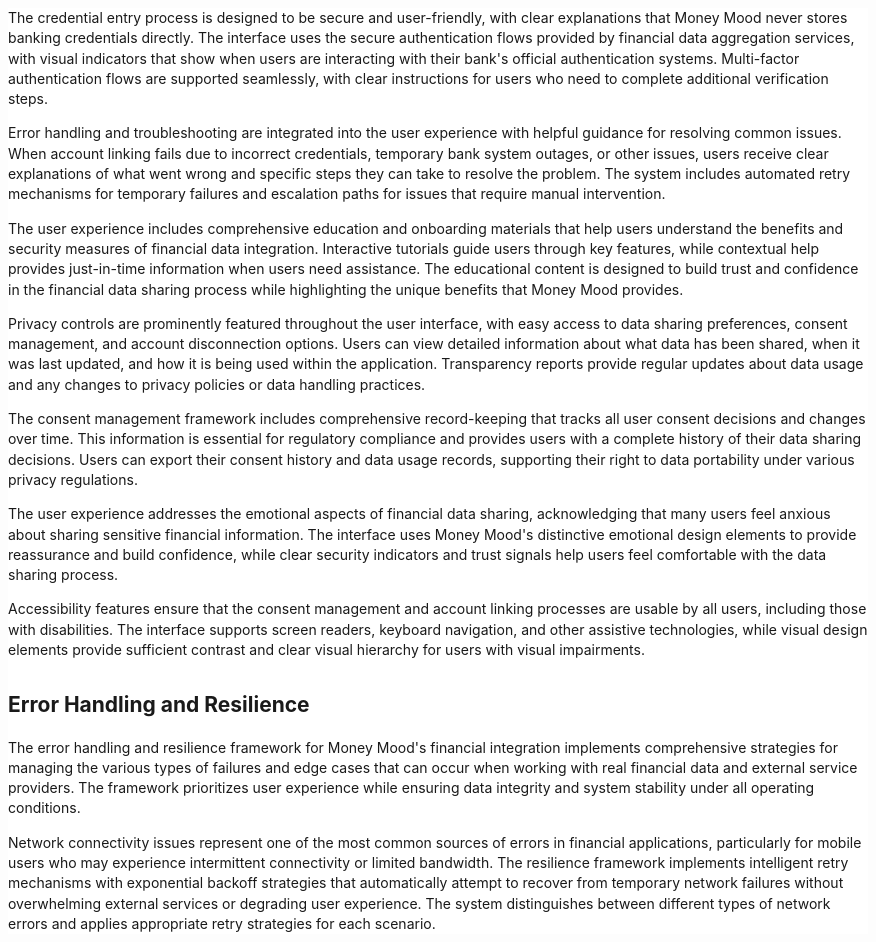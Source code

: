 The credential entry process is designed to be secure and user-friendly, with clear explanations that Money Mood never stores banking credentials directly. The interface uses the secure authentication flows provided by financial data aggregation services, with visual indicators that show when users are interacting with their bank's official authentication systems. Multi-factor authentication flows are supported seamlessly, with clear instructions for users who need to complete additional verification steps.

Error handling and troubleshooting are integrated into the user experience with helpful guidance for resolving common issues. When account linking fails due to incorrect credentials, temporary bank system outages, or other issues, users receive clear explanations of what went wrong and specific steps they can take to resolve the problem. The system includes automated retry mechanisms for temporary failures and escalation paths for issues that require manual intervention.

The user experience includes comprehensive education and onboarding materials that help users understand the benefits and security measures of financial data integration. Interactive tutorials guide users through key features, while contextual help provides just-in-time information when users need assistance. The educational content is designed to build trust and confidence in the financial data sharing process while highlighting the unique benefits that Money Mood provides.

Privacy controls are prominently featured throughout the user interface, with easy access to data sharing preferences, consent management, and account disconnection options. Users can view detailed information about what data has been shared, when it was last updated, and how it is being used within the application. Transparency reports provide regular updates about data usage and any changes to privacy policies or data handling practices.

The consent management framework includes comprehensive record-keeping that tracks all user consent decisions and changes over time. This information is essential for regulatory compliance and provides users with a complete history of their data sharing decisions. Users can export their consent history and data usage records, supporting their right to data portability under various privacy regulations.

The user experience addresses the emotional aspects of financial data sharing, acknowledging that many users feel anxious about sharing sensitive financial information. The interface uses Money Mood's distinctive emotional design elements to provide reassurance and build confidence, while clear security indicators and trust signals help users feel comfortable with the data sharing process.

Accessibility features ensure that the consent management and account linking processes are usable by all users, including those with disabilities. The interface supports screen readers, keyboard navigation, and other assistive technologies, while visual design elements provide sufficient contrast and clear visual hierarchy for users with visual impairments.

## Error Handling and Resilience

The error handling and resilience framework for Money Mood's financial integration implements comprehensive strategies for managing the various types of failures and edge cases that can occur when working with real financial data and external service providers. The framework prioritizes user experience while ensuring data integrity and system stability under all operating conditions.

Network connectivity issues represent one of the most common sources of errors in financial applications, particularly for mobile users who may experience intermittent connectivity or limited bandwidth. The resilience framework implements intelligent retry mechanisms with exponential backoff strategies that automatically attempt to recover from temporary network failures without overwhelming external services or degrading user experience. The system distinguishes between different types of network errors and applies appropriate retry strategies for each scenario.
